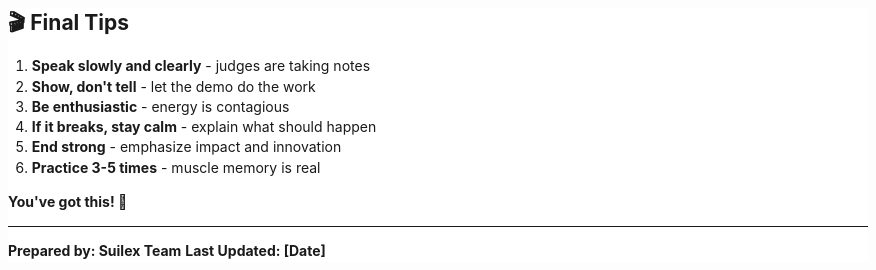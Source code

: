 
## 🎬 Final Tips

1. **Speak slowly and clearly** - judges are taking notes
2. **Show, don't tell** - let the demo do the work
3. **Be enthusiastic** - energy is contagious
4. **If it breaks, stay calm** - explain what should happen
5. **End strong** - emphasize impact and innovation
6. **Practice 3-5 times** - muscle memory is real

**You've got this! 🚀**

---

**Prepared by: Suilex Team**
**Last Updated: [Date]**

